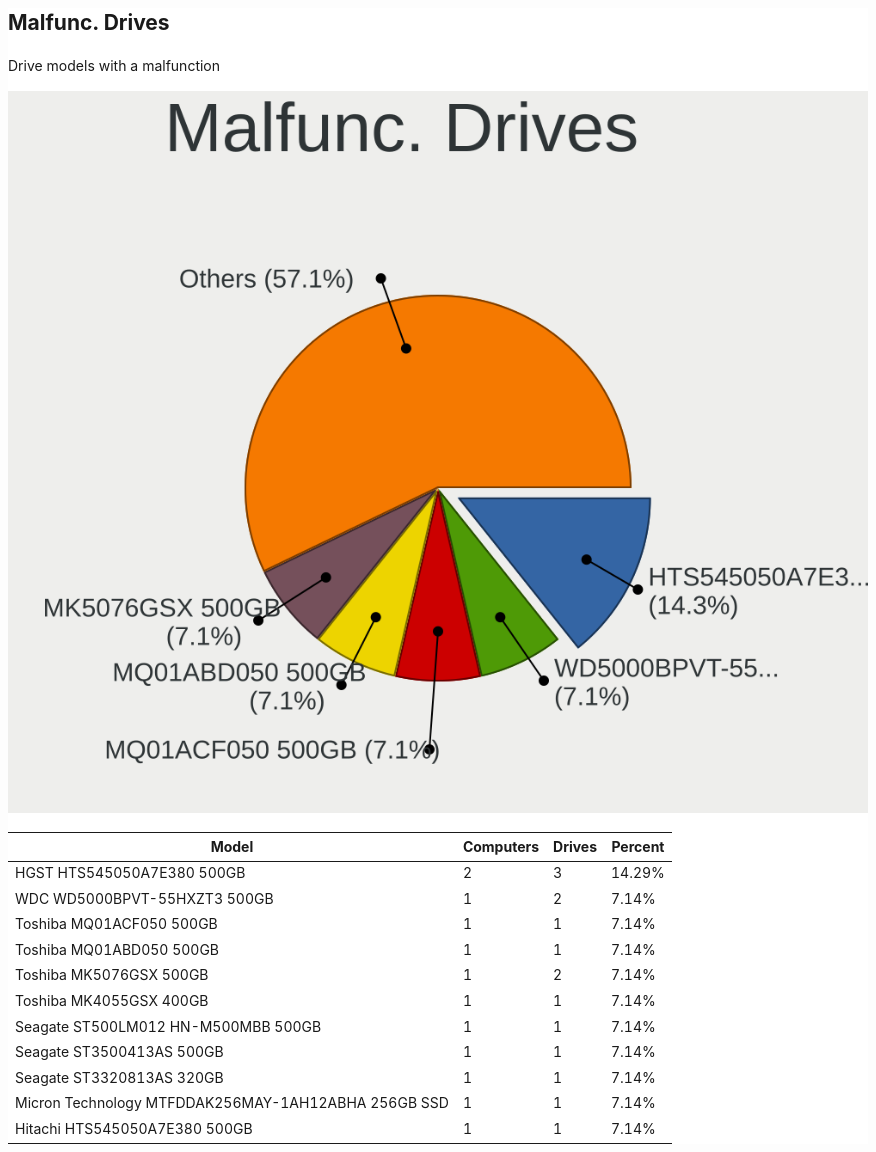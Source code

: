 Malfunc. Drives
---------------

Drive models with a malfunction

![Malfunc. Drives](./images/pie_chart/drive_malfunc.svg)


| Model                                               | Computers | Drives | Percent |
|-----------------------------------------------------|-----------|--------|---------|
| HGST HTS545050A7E380 500GB                          | 2         | 3      | 14.29%  |
| WDC WD5000BPVT-55HXZT3 500GB                        | 1         | 2      | 7.14%   |
| Toshiba MQ01ACF050 500GB                            | 1         | 1      | 7.14%   |
| Toshiba MQ01ABD050 500GB                            | 1         | 1      | 7.14%   |
| Toshiba MK5076GSX 500GB                             | 1         | 2      | 7.14%   |
| Toshiba MK4055GSX 400GB                             | 1         | 1      | 7.14%   |
| Seagate ST500LM012 HN-M500MBB 500GB                 | 1         | 1      | 7.14%   |
| Seagate ST3500413AS 500GB                           | 1         | 1      | 7.14%   |
| Seagate ST3320813AS 320GB                           | 1         | 1      | 7.14%   |
| Micron Technology MTFDDAK256MAY-1AH12ABHA 256GB SSD | 1         | 1      | 7.14%   |
| Hitachi HTS545050A7E380 500GB                       | 1         | 1      | 7.14%   |